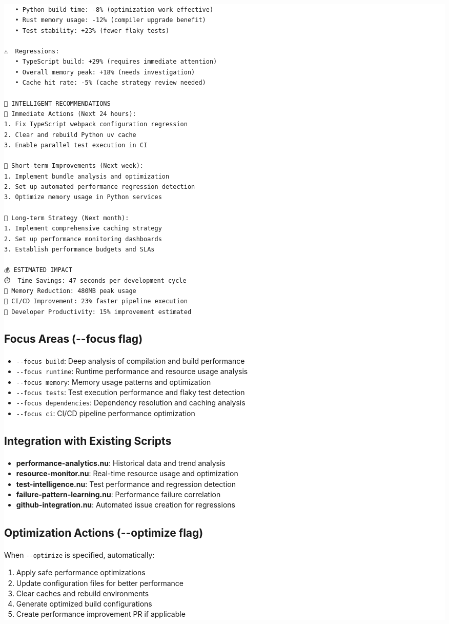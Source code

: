```
   • Python build time: -8% (optimization work effective)
   • Rust memory usage: -12% (compiler upgrade benefit)
   • Test stability: +23% (fewer flaky tests)
   
⚠️  Regressions:
   • TypeScript build: +29% (requires immediate attention)
   • Overall memory peak: +18% (needs investigation)
   • Cache hit rate: -5% (cache strategy review needed)

🤖 INTELLIGENT RECOMMENDATIONS
🎯 Immediate Actions (Next 24 hours):
1. Fix TypeScript webpack configuration regression
2. Clear and rebuild Python uv cache
3. Enable parallel test execution in CI

📅 Short-term Improvements (Next week):
1. Implement bundle analysis and optimization
2. Set up automated performance regression detection
3. Optimize memory usage in Python services

🚀 Long-term Strategy (Next month):
1. Implement comprehensive caching strategy
2. Set up performance monitoring dashboards
3. Establish performance budgets and SLAs

💰 ESTIMATED IMPACT
⏱️  Time Savings: 47 seconds per development cycle
💾 Memory Reduction: 480MB peak usage
🔄 CI/CD Improvement: 23% faster pipeline execution
👥 Developer Productivity: 15% improvement estimated
```

## Focus Areas (--focus flag)
- `--focus build`: Deep analysis of compilation and build performance
- `--focus runtime`: Runtime performance and resource usage analysis
- `--focus memory`: Memory usage patterns and optimization
- `--focus tests`: Test execution performance and flaky test detection
- `--focus dependencies`: Dependency resolution and caching analysis
- `--focus ci`: CI/CD pipeline performance optimization

## Integration with Existing Scripts
- **performance-analytics.nu**: Historical data and trend analysis
- **resource-monitor.nu**: Real-time resource usage and optimization
- **test-intelligence.nu**: Test performance and regression detection
- **failure-pattern-learning.nu**: Performance failure correlation
- **github-integration.nu**: Automated issue creation for regressions

## Optimization Actions (--optimize flag)
When `--optimize` is specified, automatically:
1. Apply safe performance optimizations
2. Update configuration files for better performance  
3. Clear caches and rebuild environments
4. Generate optimized build configurations
5. Create performance improvement PR if applicable
